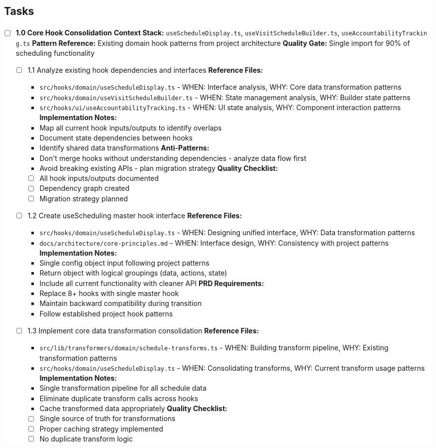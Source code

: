 ## Tasks

- [ ] **1.0 Core Hook Consolidation**
  **Context Stack:** `useScheduleDisplay.ts`, `useVisitScheduleBuilder.ts`, `useAccountabilityTracking.ts`
  **Pattern Reference:** Existing domain hook patterns from project architecture
  **Quality Gate:** Single import for 90% of scheduling functionality

  - [ ] 1.1 Analyze existing hook dependencies and interfaces
    **Reference Files:**
    - `src/hooks/domain/useScheduleDisplay.ts` - WHEN: Interface analysis, WHY: Core data transformation patterns
    - `src/hooks/domain/useVisitScheduleBuilder.ts` - WHEN: State management analysis, WHY: Builder state patterns
    - `src/hooks/ui/useAccountabilityTracking.ts` - WHEN: UI state analysis, WHY: Component interaction patterns
    **Implementation Notes:**
    - Map all current hook inputs/outputs to identify overlaps
    - Document state dependencies between hooks
    - Identify shared data transformations
    **Anti-Patterns:**
    - Don't merge hooks without understanding dependencies - analyze data flow first
    - Avoid breaking existing APIs - plan migration strategy
    **Quality Checklist:**
    - [ ] All hook inputs/outputs documented
    - [ ] Dependency graph created
    - [ ] Migration strategy planned

  - [ ] 1.2 Create useScheduling master hook interface
    **Reference Files:**
    - `src/hooks/domain/useScheduleDisplay.ts` - WHEN: Designing unified interface, WHY: Data transformation patterns
    - `docs/architecture/core-principles.md` - WHEN: Interface design, WHY: Consistency with project patterns
    **Implementation Notes:**
    - Single config object input following project patterns
    - Return object with logical groupings (data, actions, state)
    - Include all current functionality with cleaner API
    **PRD Requirements:**
    - Replace 8+ hooks with single master hook
    - Maintain backward compatibility during transition
    - Follow established project hook patterns

  - [ ] 1.3 Implement core data transformation consolidation
    **Reference Files:**
    - `src/lib/transformers/domain/schedule-transforms.ts` - WHEN: Building transform pipeline, WHY: Existing transformation patterns
    - `src/hooks/domain/useScheduleDisplay.ts` - WHEN: Consolidating transforms, WHY: Current transform usage patterns
    **Implementation Notes:**
    - Single transformation pipeline for all schedule data
    - Eliminate duplicate transform calls across hooks
    - Cache transformed data appropriately
    **Quality Checklist:**
    - [ ] Single source of truth for transformations
    - [ ] Proper caching strategy implemented
    - [ ] No duplicate transform logic
